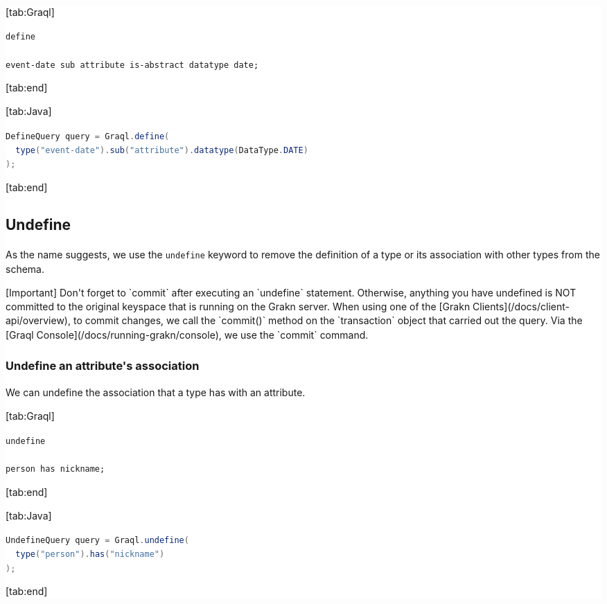 <div class="tabs dark">

[tab:Graql]
```graql
define

event-date sub attribute is-abstract datatype date;
```
[tab:end]

[tab:Java]
```java
DefineQuery query = Graql.define(
  type("event-date").sub("attribute").datatype(DataType.DATE)
);
```

[tab:end]
</div>


## Undefine
As the name suggests, we use the `undefine` keyword to remove the definition of a type or its association with other types from the schema.

<div class="note">
[Important]
Don't forget to `commit` after executing an `undefine` statement. Otherwise, anything you have undefined is NOT committed to the original keyspace that is running on the Grakn server.
When using one of the [Grakn Clients](/docs/client-api/overview), to commit changes, we call the `commit()` method on the `transaction` object that carried out the query. Via the [Graql Console](/docs/running-grakn/console), we use the `commit` command.
</div>

### Undefine an attribute's association
We can undefine the association that a type has with an attribute.

<div class="tabs dark">

[tab:Graql]
```graql
undefine

person has nickname;
```
[tab:end]

[tab:Java]
```java
UndefineQuery query = Graql.undefine(
  type("person").has("nickname")
);
```

[tab:end]
</div>
